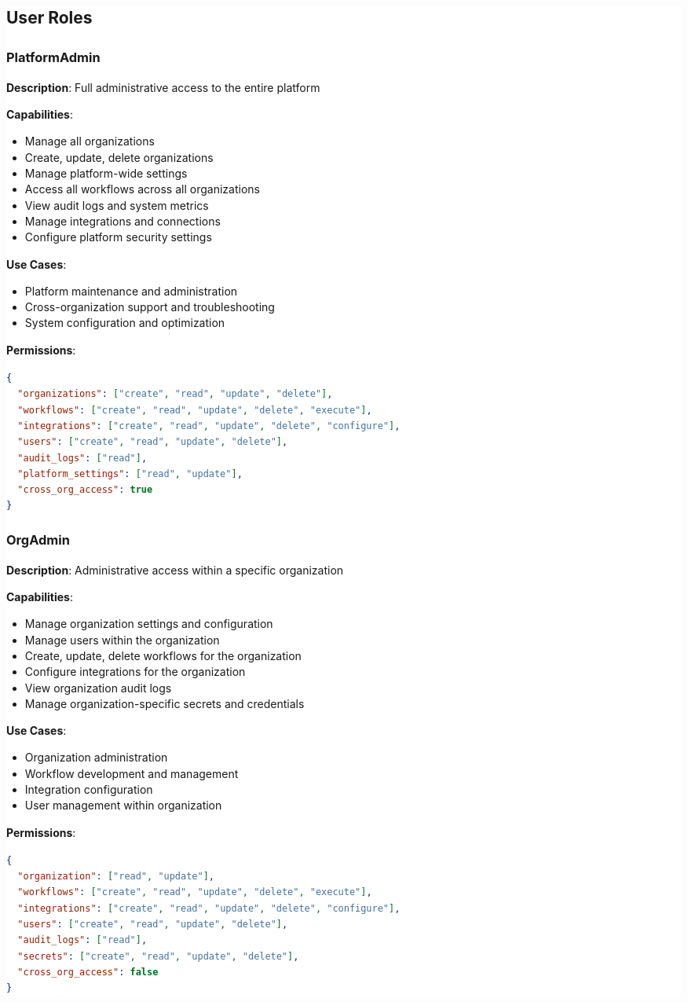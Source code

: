 
## User Roles

### PlatformAdmin

**Description**: Full administrative access to the entire platform

**Capabilities**:
- Manage all organizations
- Create, update, delete organizations
- Manage platform-wide settings
- Access all workflows across all organizations
- View audit logs and system metrics
- Manage integrations and connections
- Configure platform security settings

**Use Cases**:
- Platform maintenance and administration
- Cross-organization support and troubleshooting
- System configuration and optimization

**Permissions**:
```json
{
  "organizations": ["create", "read", "update", "delete"],
  "workflows": ["create", "read", "update", "delete", "execute"],
  "integrations": ["create", "read", "update", "delete", "configure"],
  "users": ["create", "read", "update", "delete"],
  "audit_logs": ["read"],
  "platform_settings": ["read", "update"],
  "cross_org_access": true
}
```

### OrgAdmin

**Description**: Administrative access within a specific organization

**Capabilities**:
- Manage organization settings and configuration
- Manage users within the organization
- Create, update, delete workflows for the organization
- Configure integrations for the organization
- View organization audit logs
- Manage organization-specific secrets and credentials

**Use Cases**:
- Organization administration
- Workflow development and management
- Integration configuration
- User management within organization

**Permissions**:
```json
{
  "organization": ["read", "update"],
  "workflows": ["create", "read", "update", "delete", "execute"],
  "integrations": ["create", "read", "update", "delete", "configure"],
  "users": ["create", "read", "update", "delete"],
  "audit_logs": ["read"],
  "secrets": ["create", "read", "update", "delete"],
  "cross_org_access": false
}
```
